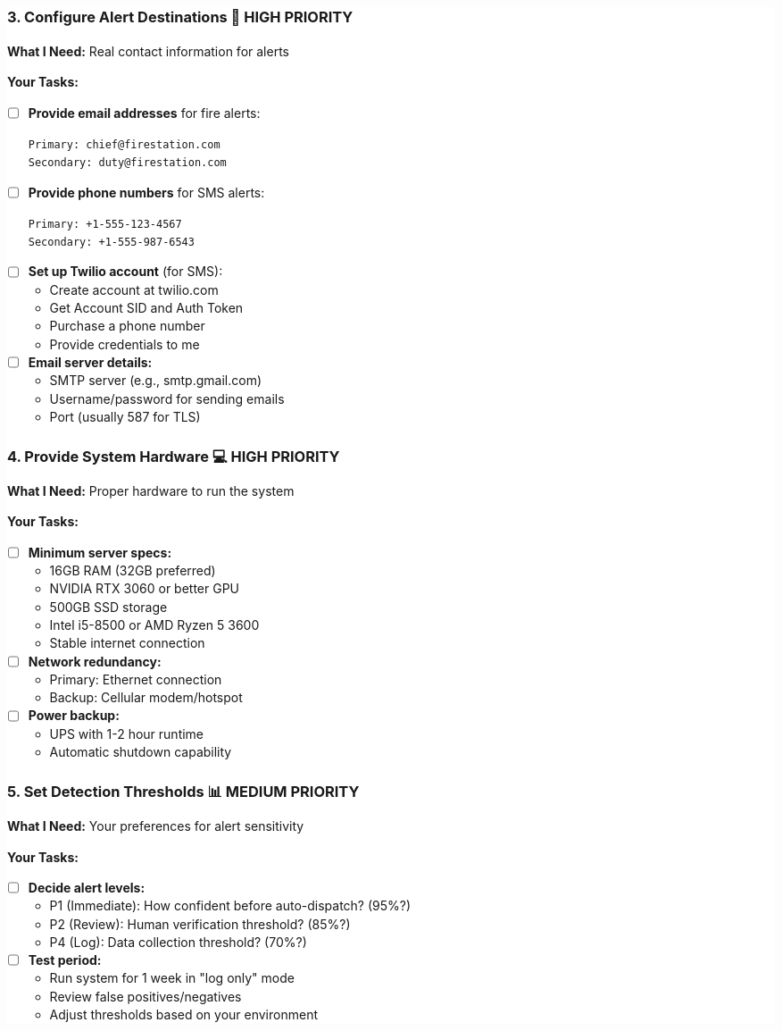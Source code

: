 ### 3. Configure Alert Destinations 📱 **HIGH PRIORITY**

**What I Need:** Real contact information for alerts

**Your Tasks:**
- [ ] **Provide email addresses** for fire alerts:
  ```
  Primary: chief@firestation.com
  Secondary: duty@firestation.com
  ```
- [ ] **Provide phone numbers** for SMS alerts:
  ```
  Primary: +1-555-123-4567
  Secondary: +1-555-987-6543
  ```
- [ ] **Set up Twilio account** (for SMS):
  - Create account at twilio.com
  - Get Account SID and Auth Token
  - Purchase a phone number
  - Provide credentials to me
- [ ] **Email server details:**
  - SMTP server (e.g., smtp.gmail.com)
  - Username/password for sending emails
  - Port (usually 587 for TLS)

### 4. Provide System Hardware 💻 **HIGH PRIORITY**

**What I Need:** Proper hardware to run the system

**Your Tasks:**
- [ ] **Minimum server specs:**
  - 16GB RAM (32GB preferred)
  - NVIDIA RTX 3060 or better GPU
  - 500GB SSD storage
  - Intel i5-8500 or AMD Ryzen 5 3600
  - Stable internet connection
- [ ] **Network redundancy:**
  - Primary: Ethernet connection
  - Backup: Cellular modem/hotspot
- [ ] **Power backup:**
  - UPS with 1-2 hour runtime
  - Automatic shutdown capability

### 5. Set Detection Thresholds 📊 **MEDIUM PRIORITY**

**What I Need:** Your preferences for alert sensitivity

**Your Tasks:**
- [ ] **Decide alert levels:**
  - P1 (Immediate): How confident before auto-dispatch? (95%?)
  - P2 (Review): Human verification threshold? (85%?)
  - P4 (Log): Data collection threshold? (70%?)
- [ ] **Test period:**
  - Run system for 1 week in "log only" mode
  - Review false positives/negatives
  - Adjust thresholds based on your environment
